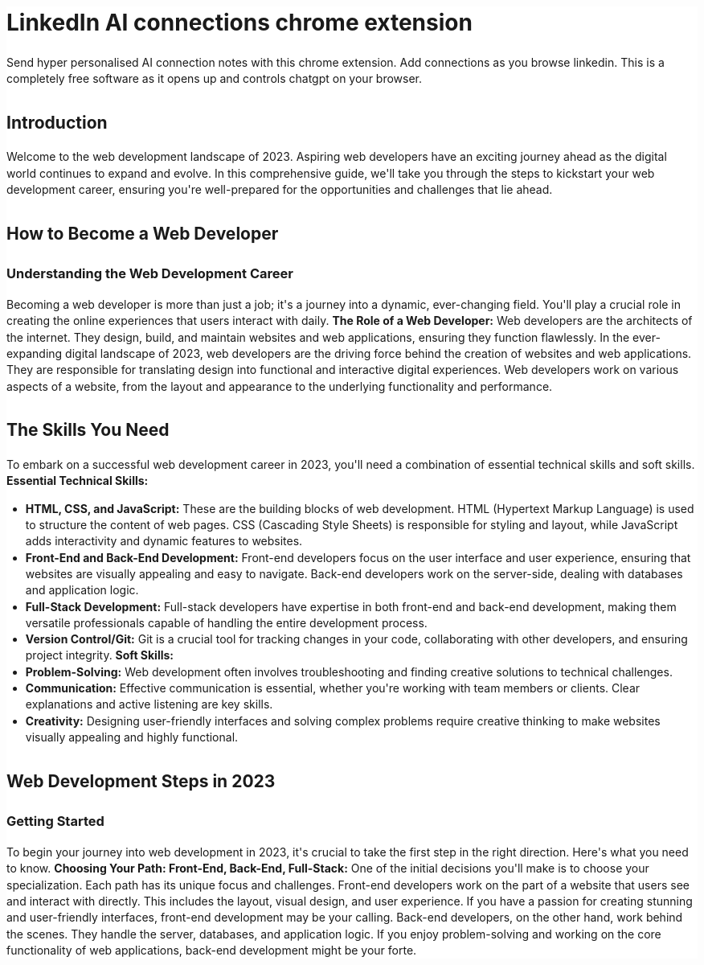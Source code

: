 # LinkedIn AI connections chrome extension
Send hyper personalised AI connection notes with this chrome extension. Add connections as you browse linkedin. This is a completely free software as it opens up and controls chatgpt on your browser.

## Introduction
Welcome to the web development landscape of 2023. Aspiring web developers have an exciting journey ahead as the digital world continues to expand and evolve. In this comprehensive guide, we'll take you through the steps to kickstart your web development career, ensuring you're well-prepared for the opportunities and challenges that lie ahead.
## How to Become a Web Developer
### Understanding the Web Development Career
Becoming a web developer is more than just a job; it's a journey into a dynamic, ever-changing field. You'll play a crucial role in creating the online experiences that users interact with daily.
**The Role of a Web Developer:**
Web developers are the architects of the internet. They design, build, and maintain websites and web applications, ensuring they function flawlessly.
In the ever-expanding digital landscape of 2023, web developers are the driving force behind the creation of websites and web applications. They are responsible for translating design into functional and interactive digital experiences. Web developers work on various aspects of a website, from the layout and appearance to the underlying functionality and performance.
## The Skills You Need
To embark on a successful web development career in 2023, you'll need a combination of essential technical skills and soft skills.
**Essential Technical Skills:**
- **HTML, CSS, and JavaScript:** These are the building blocks of web development. HTML (Hypertext Markup Language) is used to structure the content of web pages. CSS (Cascading Style Sheets) is responsible for styling and layout, while JavaScript adds interactivity and dynamic features to websites.
- **Front-End and Back-End Development:** Front-end developers focus on the user interface and user experience, ensuring that websites are visually appealing and easy to navigate. Back-end developers work on the server-side, dealing with databases and application logic.
- **Full-Stack Development:** Full-stack developers have expertise in both front-end and back-end development, making them versatile professionals capable of handling the entire development process.
- **Version Control/Git:** Git is a crucial tool for tracking changes in your code, collaborating with other developers, and ensuring project integrity.
**Soft Skills:**
- **Problem-Solving:** Web development often involves troubleshooting and finding creative solutions to technical challenges.
- **Communication:** Effective communication is essential, whether you're working with team members or clients. Clear explanations and active listening are key skills.
- **Creativity:** Designing user-friendly interfaces and solving complex problems require creative thinking to make websites visually appealing and highly functional.
## Web Development Steps in 2023
### Getting Started
To begin your journey into web development in 2023, it's crucial to take the first step in the right direction. Here's what you need to know.
**Choosing Your Path: Front-End, Back-End, Full-Stack:**
One of the initial decisions you'll make is to choose your specialization. Each path has its unique focus and challenges.
Front-end developers work on the part of a website that users see and interact with directly. This includes the layout, visual design, and user experience. If you have a passion for creating stunning and user-friendly interfaces, front-end development may be your calling.
Back-end developers, on the other hand, work behind the scenes. They handle the server, databases, and application logic. If you enjoy problem-solving and working on the core functionality of web applications, back-end development might be your forte.